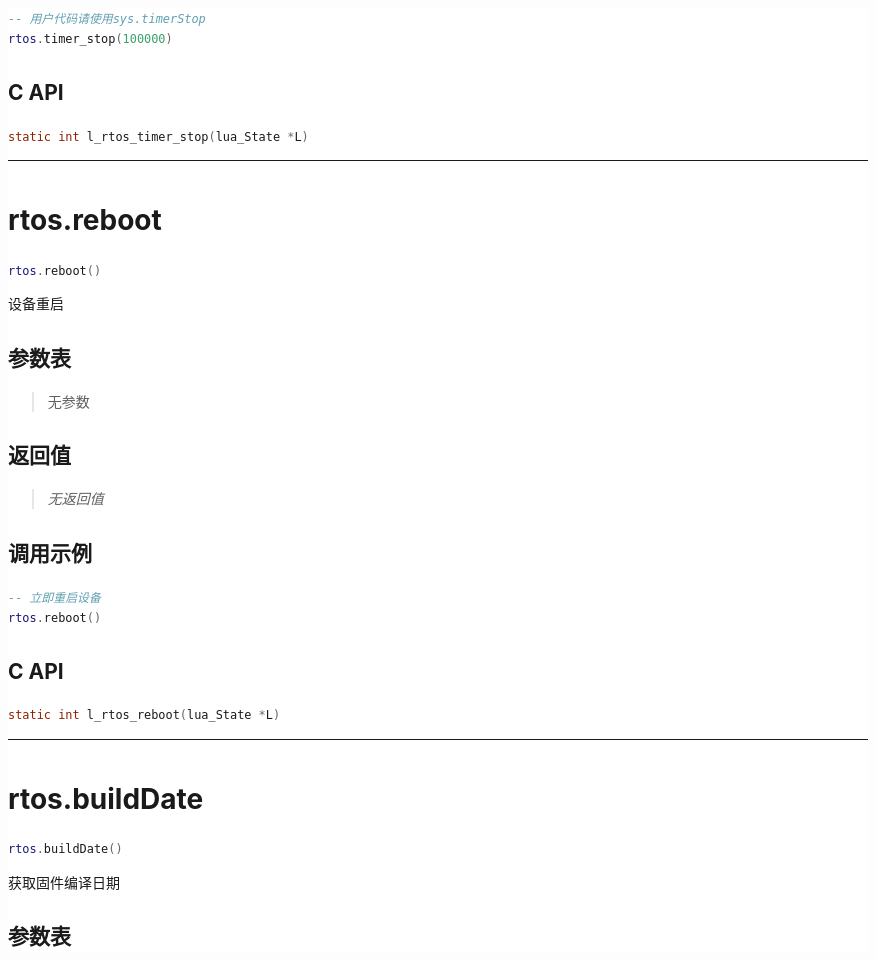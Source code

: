 ```lua
-- 用户代码请使用sys.timerStop
rtos.timer_stop(100000)
```

## C API

```c
static int l_rtos_timer_stop(lua_State *L)
```


--------------------------------------------------
# rtos.reboot

```lua
rtos.reboot()
```

设备重启

## 参数表

> 无参数

## 返回值

> *无返回值*

## 调用示例

```lua
-- 立即重启设备
rtos.reboot()
```

## C API

```c
static int l_rtos_reboot(lua_State *L)
```


--------------------------------------------------
# rtos.buildDate

```lua
rtos.buildDate()
```

获取固件编译日期

## 参数表
